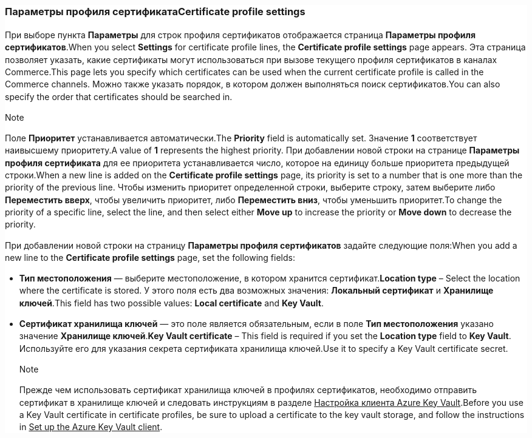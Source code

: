 ### <a name="certificate-profile-settings"></a><span data-ttu-id="c7f50-136">Параметры профиля сертификата</span><span class="sxs-lookup"><span data-stu-id="c7f50-136">Certificate profile settings</span></span>

<span data-ttu-id="c7f50-137">При выборе пункта **Параметры** для строк профиля сертификатов отображается страница **Параметры профиля сертификатов**.</span><span class="sxs-lookup"><span data-stu-id="c7f50-137">When you select **Settings** for certificate profile lines, the **Certificate profile settings** page appears.</span></span> <span data-ttu-id="c7f50-138">Эта страница позволяет указать, какие сертификаты могут использоваться при вызове текущего профиля сертификатов в каналах Commerce.</span><span class="sxs-lookup"><span data-stu-id="c7f50-138">This page lets you specify which certificates can be used when the current certificate profile is called in the Commerce channels.</span></span> <span data-ttu-id="c7f50-139">Можно также указать порядок, в котором должен выполняться поиск сертификатов.</span><span class="sxs-lookup"><span data-stu-id="c7f50-139">You can also specify the order that certificates should be searched in.</span></span>

> [!NOTE]
> <span data-ttu-id="c7f50-140">Поле **Приоритет** устанавливается автоматически.</span><span class="sxs-lookup"><span data-stu-id="c7f50-140">The **Priority** field is automatically set.</span></span> <span data-ttu-id="c7f50-141">Значение **1** соответствует наивысшему приоритету.</span><span class="sxs-lookup"><span data-stu-id="c7f50-141">A value of **1** represents the highest priority.</span></span> <span data-ttu-id="c7f50-142">При добавлении новой строки на странице **Параметры профиля сертификата** для ее приоритета устанавливается число, которое на единицу больше приоритета предыдущей строки.</span><span class="sxs-lookup"><span data-stu-id="c7f50-142">When a new line is added on the **Certificate profile settings** page, its priority is set to a number that is one more than the priority of the previous line.</span></span> <span data-ttu-id="c7f50-143">Чтобы изменить приоритет определенной строки, выберите строку, затем выберите либо **Переместить вверх**, чтобы увеличить приоритет, либо **Переместить вниз**, чтобы уменьшить приоритет.</span><span class="sxs-lookup"><span data-stu-id="c7f50-143">To change the priority of a specific line, select the line, and then select either **Move up** to increase the priority or **Move down** to decrease the priority.</span></span>

<span data-ttu-id="c7f50-144">При добавлении новой строки на страницу **Параметры профиля сертификатов** задайте следующие поля:</span><span class="sxs-lookup"><span data-stu-id="c7f50-144">When you add a new line to the **Certificate profile settings** page, set the following fields:</span></span>

- <span data-ttu-id="c7f50-145">**Тип местоположения** — выберите местоположение, в котором хранится сертификат.</span><span class="sxs-lookup"><span data-stu-id="c7f50-145">**Location type** – Select the location where the certificate is stored.</span></span> <span data-ttu-id="c7f50-146">У этого поля есть два возможных значения: **Локальный сертификат** и **Хранилище ключей**.</span><span class="sxs-lookup"><span data-stu-id="c7f50-146">This field has two possible values: **Local certificate** and **Key Vault**.</span></span>
- <span data-ttu-id="c7f50-147">**Сертификат хранилища ключей** — это поле является обязательным, если в поле **Тип местоположения** указано значение **Хранилище ключей**.</span><span class="sxs-lookup"><span data-stu-id="c7f50-147">**Key Vault certificate** – This field is required if you set the **Location type** field to **Key Vault**.</span></span> <span data-ttu-id="c7f50-148">Используйте его для указания секрета сертификата хранилища ключей.</span><span class="sxs-lookup"><span data-stu-id="c7f50-148">Use it to specify a Key Vault certificate secret.</span></span>

    > [!NOTE]
    > <span data-ttu-id="c7f50-149">Прежде чем использовать сертификат хранилища ключей в профилях сертификатов, необходимо отправить сертификат в хранилище ключей и следовать инструкциям в разделе [Настройка клиента Azure Key Vault](https://docs.microsoft.com/dynamics365/finance/localizations/setting-up-azure-key-vault-client).</span><span class="sxs-lookup"><span data-stu-id="c7f50-149">Before you use a Key Vault certificate in certificate profiles, be sure to upload a certificate to the key vault storage, and follow the instructions in [Set up the Azure Key Vault client](https://docs.microsoft.com/dynamics365/finance/localizations/setting-up-azure-key-vault-client).</span></span>

